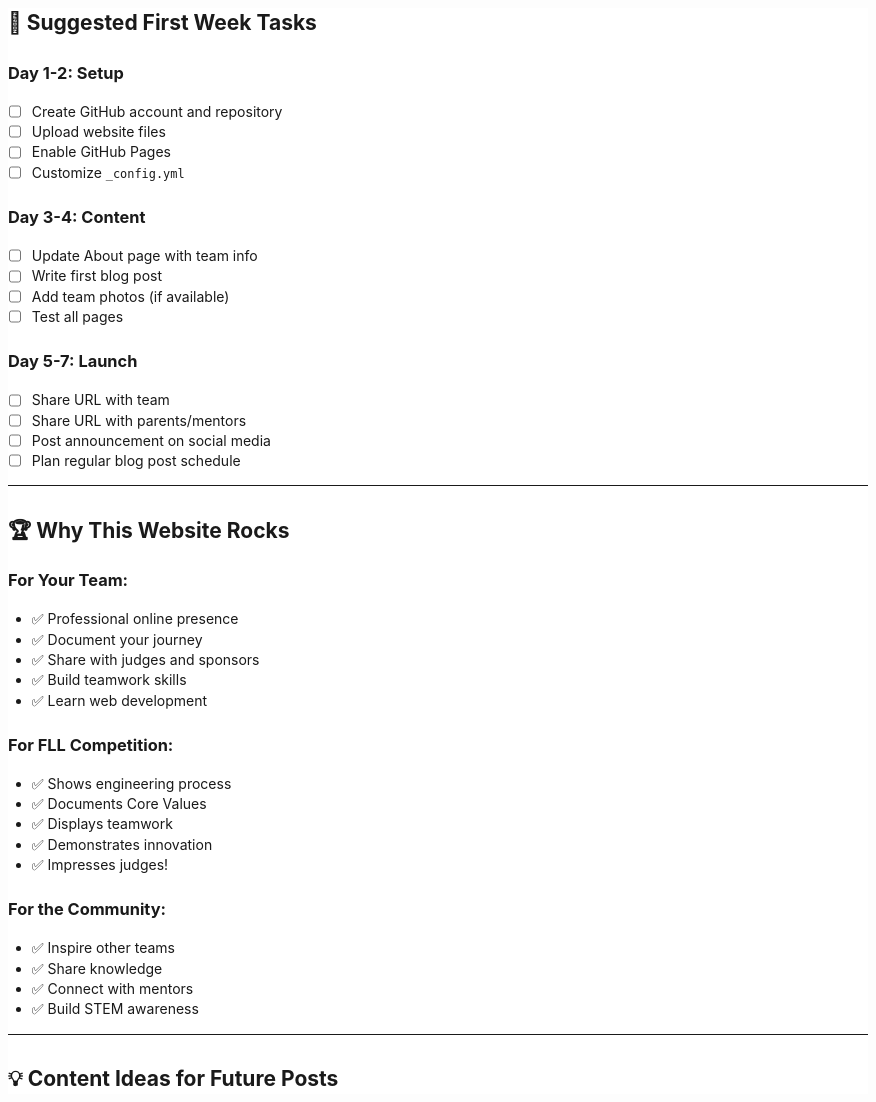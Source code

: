 
## 🎯 Suggested First Week Tasks

### Day 1-2: Setup
- [ ] Create GitHub account and repository
- [ ] Upload website files
- [ ] Enable GitHub Pages
- [ ] Customize `_config.yml`

### Day 3-4: Content
- [ ] Update About page with team info
- [ ] Write first blog post
- [ ] Add team photos (if available)
- [ ] Test all pages

### Day 5-7: Launch
- [ ] Share URL with team
- [ ] Share URL with parents/mentors
- [ ] Post announcement on social media
- [ ] Plan regular blog post schedule

---

## 🏆 Why This Website Rocks

### For Your Team:
- ✅ Professional online presence
- ✅ Document your journey
- ✅ Share with judges and sponsors
- ✅ Build teamwork skills
- ✅ Learn web development

### For FLL Competition:
- ✅ Shows engineering process
- ✅ Documents Core Values
- ✅ Displays teamwork
- ✅ Demonstrates innovation
- ✅ Impresses judges!

### For the Community:
- ✅ Inspire other teams
- ✅ Share knowledge
- ✅ Connect with mentors
- ✅ Build STEM awareness

---

## 💡 Content Ideas for Future Posts
